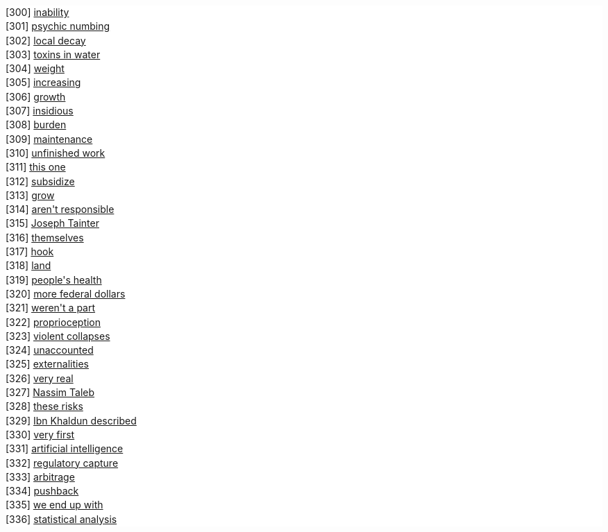 [300] <a href="https://en.wikipedia.org/wiki/Hannah_Arendt#:~:text=thoughtlessness%2C%20a%20tendency%20of%20ordinary%20people%20to%20obey%20orders%20and%20conform%20to%20mass%20opinion%20without%20a%20critical%20evaluation%20of%20the%20consequences%20of%20their%20actions" target="_blank" rel="noopener noreferrer">inability</a> <br>
[301] <a href="https://www.bbc.com/future/article/20200630-what-makes-people-stop-caring#:~:text=%E2%80%9CThe%20fast%2C%20intuitive,increase%20as%20well.%E2%80%9D" target="_blank" rel="noopener noreferrer">psychic numbing</a> <br>
[302] [local decay](https://en.wikipedia.org/wiki/Rust_Belt) <br>
[303] [toxins in water](https://themainemonitor.org/a-spreading-problem-how-pfas-got-into-soils-and-food-systems/) <br>
[304] [weight](https://en.wikipedia.org/wiki/Ecological_debt) <br>
[305] [increasing](https://bmjoncology.bmj.com/content/2/1/e000049) <br>
[306] [growth](https://www.ft.com/content/e1242c8e-e918-4eb5-9bf1-33d32c098b65) <br>
[307] [insidious](https://twitter.com/StrangerJosh11/status/1624850269988061186) <br>
[308] [burden](https://businesstech.co.za/news/government/652421/south-africas-roads-are-collapsing/) <br>
[309] [maintenance](https://www.news.com.au/finance/economy/world-economy/stockpile-food-and-water-south-africa-faces-civil-war-conditions-if-power-grid-collapses/news-story/231d976d93e9a34ef8dfaf0ac3db6582) <br>
[310] [unfinished work](https://www.bloomberg.com/news/features/2023-07-11/china-s-hidden-debt-problem-laid-bare-in-city-s-empty-housing-unfinished-roads) <br>
[311] [this one](https://www.flickr.com/photos/fireatwillrva/6800796760/) <br>
[312] [subsidize](https://www.strongtowns.org/journal/2023/2/16/governor-parson-proposes-859-million-driving-subsidy) <br>
[313] <a href="https://en.wikipedia.org/wiki/Joseph_Tainter#:~:text=as%20Roman%20agricultural,of%20more%20territory." target="_blank" rel="noopener noreferrer">grow</a> <br>
[314] [aren't responsible](https://www.bloomberg.com/features/2023-china-ev-graveyards/) <br>
[315] [Joseph Tainter](https://en.wikipedia.org/wiki/Joseph_Tainter) <br>
[316] [themselves](https://www.thefreelibrary.com/$10+down+and+$10+a+month!+The+sad,+scandalous+story+of+how+General...-a09325195) <br>
[317] [hook](https://www.pewtrusts.org/~/media/assets/2016/09/detecting_local_distress_report.pdf) <br>
[318] [land](https://www.mainepublic.org/environment-and-outdoors/2022-07-13/high-pfas-levels-found-in-throughout-maine-according-to-latest-state-report) <br>
[319] [people's health](https://www.salon.com/2016/01/04/teflons_toxic_legacy_partner/) <br>
[320] [more federal dollars](https://www.epa.gov/superfund) <br>
[321] <a href="https://www.strongtowns.org/journal/2018/6/25/debt-is-not-a-funding-source#:~:text=They%20can%20cancel%20the%20future%20of%20a%20community%20in%20a%20way%20that%20is%20nearly%20indiscernible%20to%20the%20public%20until%20it%E2%80%99s%20too%20late." target="_blank" rel="noopener noreferrer">weren\'t a part</a> <br>
[322] [proprioception](https://en.wikipedia.org/wiki/Proprioception) <br>
[323] [violent collapses](https://www.youtube.com/watch?v=xyXwrpmt0zk) <br>
[324] [unaccounted](https://en.wikipedia.org/wiki/Jevons_paradox) <br>
[325] [externalities](https://youtu.be/7pSqk-XV2QM?t=586) <br>
[326] [very real](https://www.carbonbrief.org/mapped-how-climate-change-affects-extreme-weather-around-the-world/) <br>
[327] [Nassim Taleb](https://en.wikipedia.org/wiki/Nassim_Nicholas_Taleb) <br>
[328] [these risks](https://www.youtube.com/watch?v=xyXwrpmt0zk) <br>
[329] <a href="https://web.archive.org/web/20240516042020/https://www.mindattic.org/muqaddimah/#:~:text=these%20societies%20eventually%20lose%20the%20knowledge%20and%20skills%20to%20defend%20themselves%20from%20outside%20threats%20and%20end%20up%20employing%20outsiders%20for%20their%20protection" target="_blank" rel="noopener noreferrer">Ibn Khaldun described</a> <br>
[330] [very first](https://en.wikipedia.org/wiki/Muqaddimah) <br>
[331] [artificial intelligence](https://www.lesswrong.com/posts/uMQ3cqWDPHhjtiesc/agi-ruin-a-list-of-lethalities#) <br>
[332] [regulatory capture](https://corporate.exxonmobil.com/-/media/Global/Files/policy/Climate-lobbying/2021-Climate-Lobbying-Report.pdf) <br>
[333] [arbitrage](https://www.theguardian.com/environment/2010/jun/16/un-review-carbon-offset-abuses) <br>
[334] <a href="https://en.wikipedia.org/wiki/Complexity,_Problem_Solving,_and_Sustainable_Societies#:~:text=bureaucratic%20regulation%20itself,complexity%20continuously%20increasing." target="_blank" rel="noopener noreferrer">pushback</a> <br>
[335] [we end up with](https://twitter.com/samdknowlton/status/1717891196016623956) <br>
[336] [statistical analysis](https://en.wikipedia.org/wiki/Smoothing) <br>